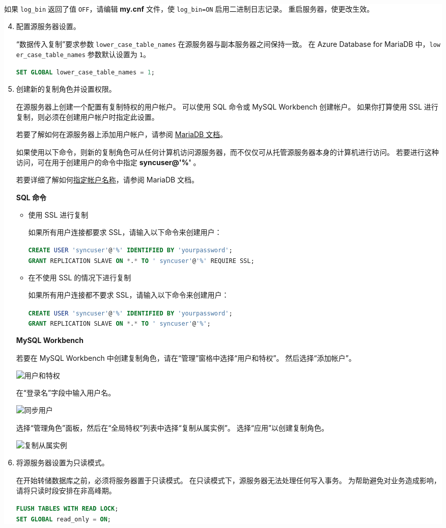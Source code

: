    如果 `log_bin` 返回了值 `OFF`，请编辑 **my.cnf** 文件，使 `log_bin=ON` 启用二进制日志记录。 重启服务器，使更改生效。

4. 配置源服务器设置。

    “数据传入复制”要求参数 `lower_case_table_names` 在源服务器与副本服务器之间保持一致。 在 Azure Database for MariaDB 中，`lower_case_table_names` 参数默认设置为 `1`。

   ```sql
   SET GLOBAL lower_case_table_names = 1;
   ```

5. 创建新的复制角色并设置权限。

   在源服务器上创建一个配置有复制特权的用户帐户。 可以使用 SQL 命令或 MySQL Workbench 创建帐户。 如果你打算使用 SSL 进行复制，则必须在创建用户帐户时指定此设置。

   若要了解如何在源服务器上添加用户帐户，请参阅 [MariaDB 文档](https://mariadb.com/kb/en/library/create-user/)。

   如果使用以下命令，则新的复制角色可从任何计算机访问源服务器，而不仅仅可从托管源服务器本身的计算机进行访问。 若要进行这种访问，可在用于创建用户的命令中指定 **syncuser\@'%'** 。

   若要详细了解如何[指定帐户名称](https://mariadb.com/kb/en/library/create-user/#account-names)，请参阅 MariaDB 文档。

   **SQL 命令**

   - 使用 SSL 进行复制

       如果所有用户连接都要求 SSL，请输入以下命令来创建用户：

       ```sql
       CREATE USER 'syncuser'@'%' IDENTIFIED BY 'yourpassword';
       GRANT REPLICATION SLAVE ON *.* TO ' syncuser'@'%' REQUIRE SSL;
       ```

   - 在不使用 SSL 的情况下进行复制

       如果所有用户连接都不要求 SSL，请输入以下命令来创建用户：

       ```sql
       CREATE USER 'syncuser'@'%' IDENTIFIED BY 'yourpassword';
       GRANT REPLICATION SLAVE ON *.* TO ' syncuser'@'%';
       ```

   **MySQL Workbench**

   若要在 MySQL Workbench 中创建复制角色，请在“管理”窗格中选择“用户和特权”。  然后选择“添加帐户”。

   ![用户和特权](./media/howto-data-in-replication/users_privileges.png)

   在“登录名”字段中输入用户名。

   ![同步用户](./media/howto-data-in-replication/syncuser.png)

   选择“管理角色”面板，然后在“全局特权”列表中选择“复制从属实例”。   选择“应用”以创建复制角色。

   ![复制从属实例](./media/howto-data-in-replication/replicationslave.png)

6. 将源服务器设置为只读模式。

   在开始转储数据库之前，必须将服务器置于只读模式。 在只读模式下，源服务器无法处理任何写入事务。 为帮助避免对业务造成影响，请将只读时段安排在非高峰期。

   ```sql
   FLUSH TABLES WITH READ LOCK;
   SET GLOBAL read_only = ON;
   ```
